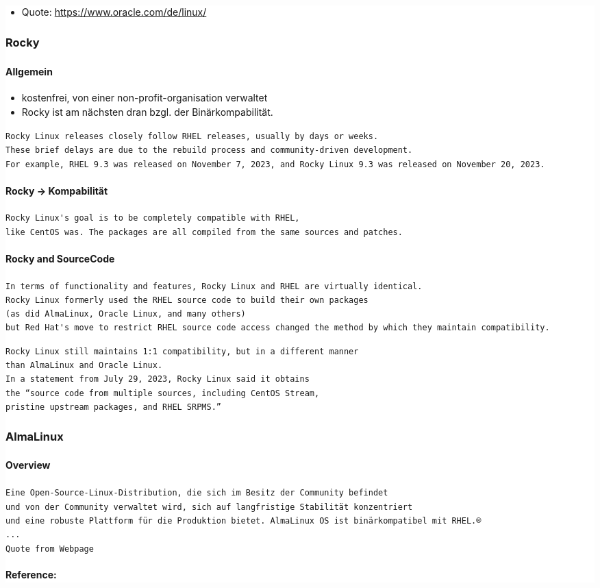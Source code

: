   * Quote: https://www.oracle.com/de/linux/

### Rocky 

#### Allgemein


  * kostenfrei, von einer non-profit-organisation verwaltet
  * Rocky ist am nächsten dran bzgl. der Binärkompabilität.

```
Rocky Linux releases closely follow RHEL releases, usually by days or weeks.
These brief delays are due to the rebuild process and community-driven development.
For example, RHEL 9.3 was released on November 7, 2023, and Rocky Linux 9.3 was released on November 20, 2023.
```

#### Rocky -> Kompabilität 

```
Rocky Linux's goal is to be completely compatible with RHEL,
like CentOS was. The packages are all compiled from the same sources and patches.
```

#### Rocky and SourceCode 

```
In terms of functionality and features, Rocky Linux and RHEL are virtually identical.
Rocky Linux formerly used the RHEL source code to build their own packages
(as did AlmaLinux, Oracle Linux, and many others)
but Red Hat's move to restrict RHEL source code access changed the method by which they maintain compatibility.
```

```
Rocky Linux still maintains 1:1 compatibility, but in a different manner
than AlmaLinux and Oracle Linux.
In a statement from July 29, 2023, Rocky Linux said it obtains 
the “source code from multiple sources, including CentOS Stream, 
pristine upstream packages, and RHEL SRPMS.” 
```

### AlmaLinux 

#### Overview

```
Eine Open-Source-Linux-Distribution, die sich im Besitz der Community befindet
und von der Community verwaltet wird, sich auf langfristige Stabilität konzentriert
und eine robuste Plattform für die Produktion bietet. AlmaLinux OS ist binärkompatibel mit RHEL.®
...
Quote from Webpage
```


#### Reference:
